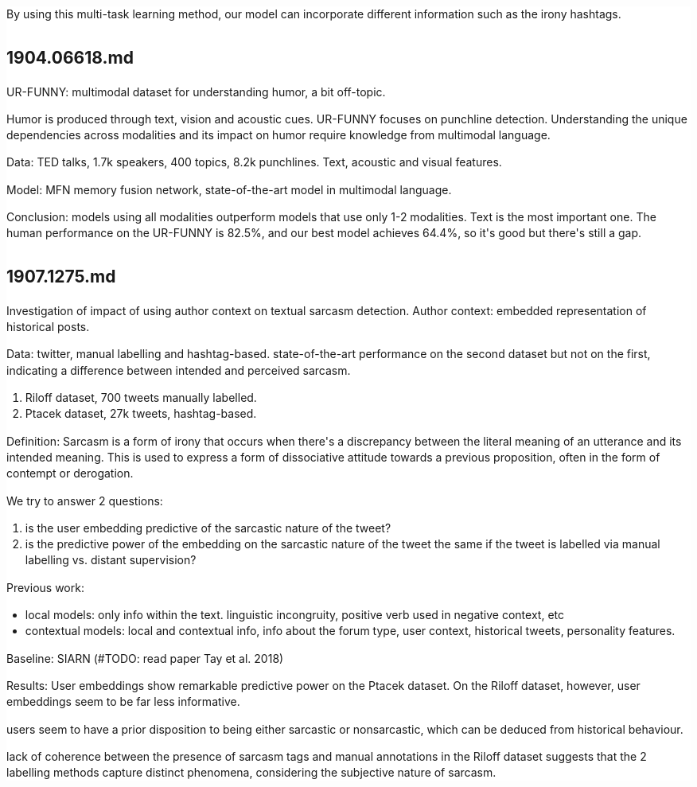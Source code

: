 By using this multi-task learning method, our model can incorporate different information such as the irony hashtags.

## 1904.06618.md

UR-FUNNY: multimodal dataset for understanding humor, a bit off-topic.

Humor is produced through text, vision and acoustic cues. UR-FUNNY focuses on punchline detection. Understanding the unique dependencies across modalities and its impact on humor require knowledge from multimodal language.

Data: TED talks, 1.7k speakers, 400 topics, 8.2k punchlines. Text, acoustic and visual features.

Model: MFN memory fusion network, state-of-the-art model in multimodal language.

Conclusion: models using all modalities outperform models that use only 1-2 modalities. Text is the most important one. The human performance on the UR-FUNNY is 82.5%, and our best model achieves 64.4%, so it's good but there's still a gap.

## 1907.1275.md

Investigation of impact of using author context on textual sarcasm detection. Author context: embedded representation of historical posts. 

Data: twitter, manual labelling and hashtag-based. state-of-the-art performance on the second dataset but not on the first, indicating a difference between intended and perceived sarcasm.

1. Riloff dataset, 700 tweets manually labelled.
2. Ptacek dataset, 27k tweets, hashtag-based.

Definition: Sarcasm is a form of irony that occurs when there's a discrepancy between the literal meaning of an utterance and its intended meaning. This is used to express a form of dissociative attitude towards a previous proposition, often in the form of contempt or derogation.

We try to answer 2 questions:

1. is the user embedding predictive of the sarcastic nature of the tweet?
2. is the predictive power of the embedding on the sarcastic nature of the tweet the same if the tweet is labelled via manual labelling vs. distant supervision?

Previous work:

* local models: only info within the text. linguistic incongruity, positive verb used in negative context, etc
* contextual models: local and contextual info, info about the forum type, user context, historical tweets, personality features.

Baseline: SIARN (#TODO: read paper Tay et al. 2018)

Results: User embeddings show remarkable predictive power on the Ptacek dataset. On the Riloff dataset, however, user embeddings seem to be far less informative.

users seem to have a prior disposition to being either sarcastic or nonsarcastic, which can be deduced from historical behaviour.

lack of coherence between the presence of sarcasm tags and manual annotations in the Riloff dataset suggests that the 2 labelling methods capture distinct phenomena, considering the subjective nature of sarcasm.
